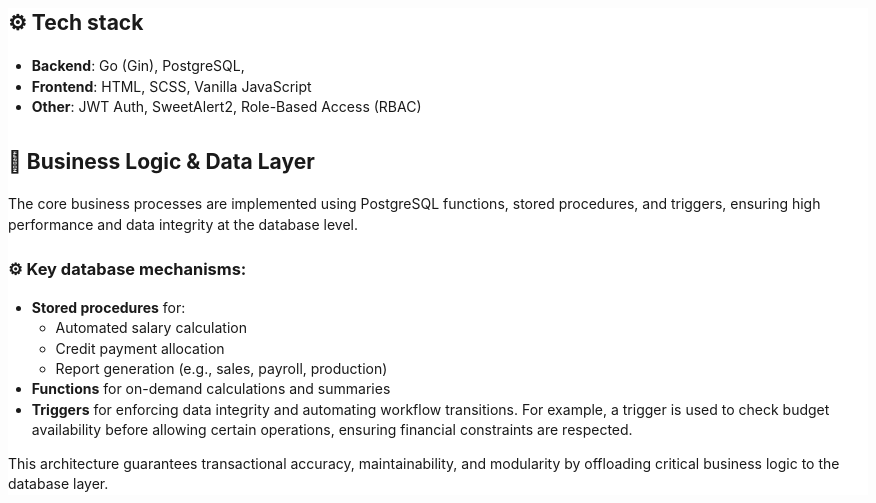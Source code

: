 ## ⚙️ Tech stack

- **Backend**: Go (Gin), PostgreSQL,   
- **Frontend**: HTML, SCSS, Vanilla JavaScript  
- **Other**: JWT Auth, SweetAlert2, Role-Based Access (RBAC)

## 🧠 Business Logic & Data Layer

The core business processes are implemented using PostgreSQL functions, stored procedures, and triggers, ensuring high performance and data integrity at the database level.

### ⚙️ Key database mechanisms:
- **Stored procedures** for:
  - Automated salary calculation  
  - Credit payment allocation  
  - Report generation (e.g., sales, payroll, production)  
- **Functions** for on-demand calculations and summaries  
- **Triggers** for enforcing data integrity and automating workflow transitions. For example, a trigger is used to check budget availability before allowing certain operations, ensuring financial constraints are respected.

This architecture guarantees transactional accuracy, maintainability, and modularity by offloading critical business logic to the database layer.
